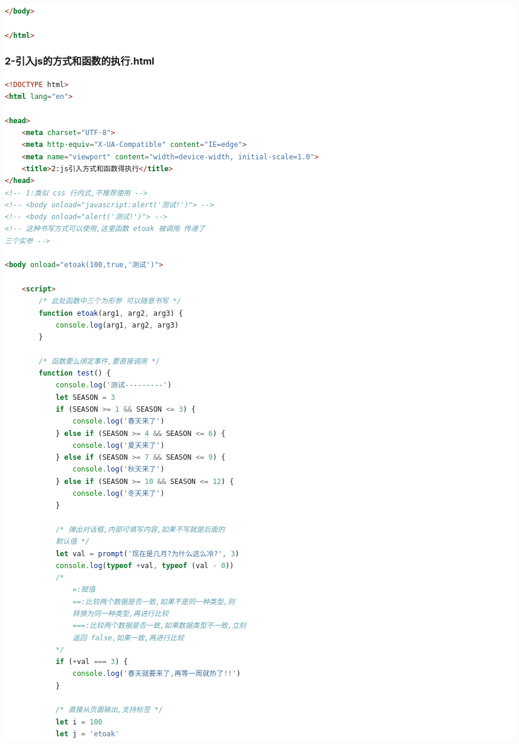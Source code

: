 ```html
</body>

</html>
```

### 2-引入js的方式和函数的执行.html

```html
<!DOCTYPE html>
<html lang="en">

<head>
    <meta charset="UTF-8">
    <meta http-equiv="X-UA-Compatible" content="IE=edge">
    <meta name="viewport" content="width=device-width, initial-scale=1.0">
    <title>2:js引入方式和函数得执行</title>
</head>
<!-- 1:类似 css 行内式,不推荐使用 -->
<!-- <body onload="javascript:alert('测试!')"> -->
<!-- <body onload="alert('测试!')"> -->
<!-- 这种书写方式可以使用,这里函数 etoak 被调用 传递了
三个实参 -->

<body onload="etoak(100,true,'测试')">

    <script>
        /* 此处函数中三个为形参 可以随意书写 */
        function etoak(arg1, arg2, arg3) {
            console.log(arg1, arg2, arg3)
        }

        /* 函数要么绑定事件,要直接调用 */
        function test() {
            console.log('测试---------')
            let SEASON = 3
            if (SEASON >= 1 && SEASON <= 3) {
                console.log('春天来了')
            } else if (SEASON >= 4 && SEASON <= 6) {
                console.log('夏天来了')
            } else if (SEASON >= 7 && SEASON <= 9) {
                console.log('秋天来了')
            } else if (SEASON >= 10 && SEASON <= 12) {
                console.log('冬天来了')
            }

            /* 弹出对话框,内部可填写内容,如果不写就是后面的
            默认值 */
            let val = prompt('现在是几月?为什么这么冷?', 3)
            console.log(typeof +val, typeof (val - 0))
            /* 
                =:赋值
                ==:比较两个数据是否一致,如果不是同一种类型,则
                转换为同一种类型,再进行比较
                ===:比较两个数据是否一致,如果数据类型不一致,立刻
                返回 false,如果一致,再进行比较
            */
            if (+val === 3) {
                console.log('春天就要来了,再等一周就热了!!')
            }

            /* 直接从页面输出,支持标签 */
            let i = 100
            let j = 'etoak'
```